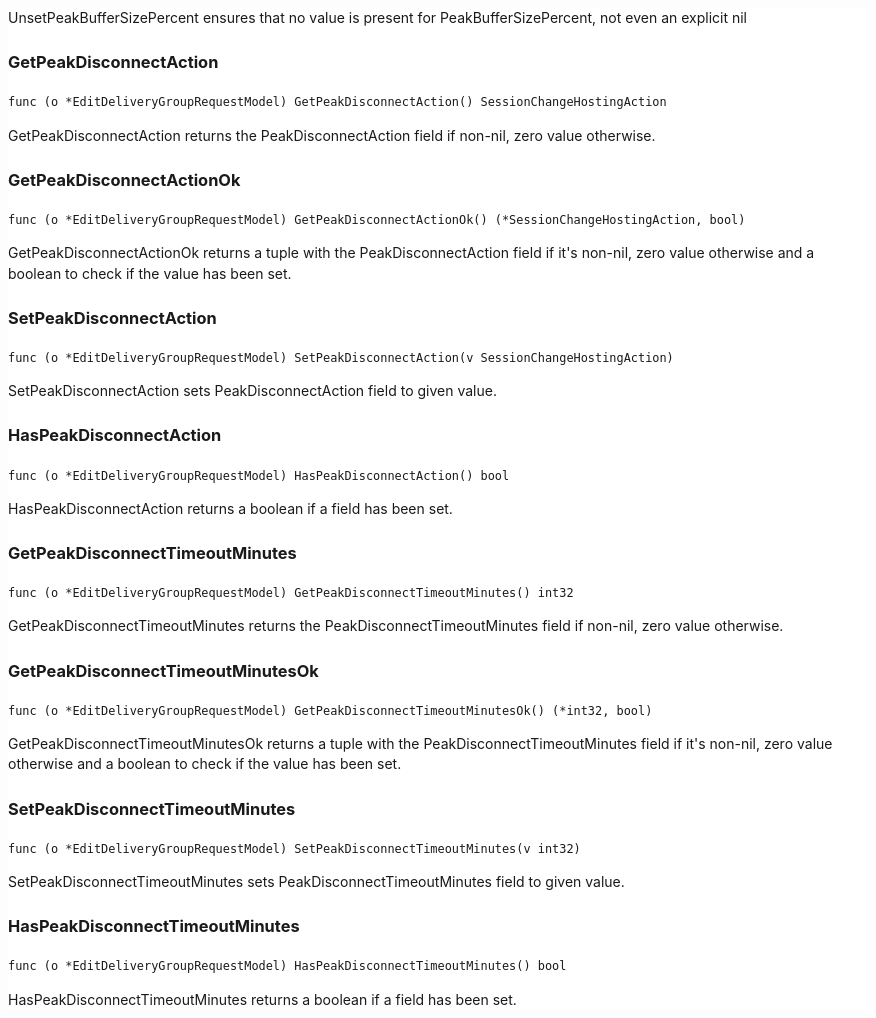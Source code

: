 UnsetPeakBufferSizePercent ensures that no value is present for PeakBufferSizePercent, not even an explicit nil
### GetPeakDisconnectAction

`func (o *EditDeliveryGroupRequestModel) GetPeakDisconnectAction() SessionChangeHostingAction`

GetPeakDisconnectAction returns the PeakDisconnectAction field if non-nil, zero value otherwise.

### GetPeakDisconnectActionOk

`func (o *EditDeliveryGroupRequestModel) GetPeakDisconnectActionOk() (*SessionChangeHostingAction, bool)`

GetPeakDisconnectActionOk returns a tuple with the PeakDisconnectAction field if it's non-nil, zero value otherwise
and a boolean to check if the value has been set.

### SetPeakDisconnectAction

`func (o *EditDeliveryGroupRequestModel) SetPeakDisconnectAction(v SessionChangeHostingAction)`

SetPeakDisconnectAction sets PeakDisconnectAction field to given value.

### HasPeakDisconnectAction

`func (o *EditDeliveryGroupRequestModel) HasPeakDisconnectAction() bool`

HasPeakDisconnectAction returns a boolean if a field has been set.

### GetPeakDisconnectTimeoutMinutes

`func (o *EditDeliveryGroupRequestModel) GetPeakDisconnectTimeoutMinutes() int32`

GetPeakDisconnectTimeoutMinutes returns the PeakDisconnectTimeoutMinutes field if non-nil, zero value otherwise.

### GetPeakDisconnectTimeoutMinutesOk

`func (o *EditDeliveryGroupRequestModel) GetPeakDisconnectTimeoutMinutesOk() (*int32, bool)`

GetPeakDisconnectTimeoutMinutesOk returns a tuple with the PeakDisconnectTimeoutMinutes field if it's non-nil, zero value otherwise
and a boolean to check if the value has been set.

### SetPeakDisconnectTimeoutMinutes

`func (o *EditDeliveryGroupRequestModel) SetPeakDisconnectTimeoutMinutes(v int32)`

SetPeakDisconnectTimeoutMinutes sets PeakDisconnectTimeoutMinutes field to given value.

### HasPeakDisconnectTimeoutMinutes

`func (o *EditDeliveryGroupRequestModel) HasPeakDisconnectTimeoutMinutes() bool`

HasPeakDisconnectTimeoutMinutes returns a boolean if a field has been set.
